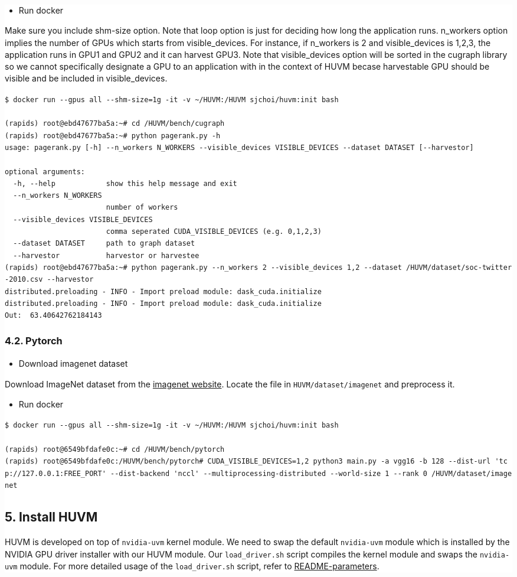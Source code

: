 - Run docker 

Make sure you include shm-size option. Note that loop option is just for deciding how long the application runs. n_workers option implies the number of GPUs which starts from visible_devices. For instance, if n_workers is 2 and visible_devices is 1,2,3, the application runs in GPU1 and GPU2 and it can harvest GPU3. Note that visible_devices option will be sorted in the cugraph library so we cannot specifically designate a GPU to an application with in the context of HUVM becase harvestable GPU should be visible and be included in visible_devices.  

```
$ docker run --gpus all --shm-size=1g -it -v ~/HUVM:/HUVM sjchoi/huvm:init bash

(rapids) root@ebd47677ba5a:~# cd /HUVM/bench/cugraph
(rapids) root@ebd47677ba5a:~# python pagerank.py -h
usage: pagerank.py [-h] --n_workers N_WORKERS --visible_devices VISIBLE_DEVICES --dataset DATASET [--harvestor]

optional arguments:
  -h, --help            show this help message and exit
  --n_workers N_WORKERS
                        number of workers
  --visible_devices VISIBLE_DEVICES
                        comma seperated CUDA_VISIBLE_DEVICES (e.g. 0,1,2,3)
  --dataset DATASET     path to graph dataset
  --harvestor           harvestor or harvestee
(rapids) root@ebd47677ba5a:~# python pagerank.py --n_workers 2 --visible_devices 1,2 --dataset /HUVM/dataset/soc-twitter-2010.csv --harvestor
distributed.preloading - INFO - Import preload module: dask_cuda.initialize
distributed.preloading - INFO - Import preload module: dask_cuda.initialize
Out:  63.40642762184143
```

### 4.2. Pytorch

- Download imagenet dataset 

Download ImageNet dataset from the [imagenet website](https://www.image-net.org/). Locate the file in ```HUVM/dataset/imagenet``` and preprocess it. 

- Run docker

```
$ docker run --gpus all --shm-size=1g -it -v ~/HUVM:/HUVM sjchoi/huvm:init bash

(rapids) root@6549bfdafe0c:~# cd /HUVM/bench/pytorch
(rapids) root@6549bfdafe0c:/HUVM/bench/pytorch# CUDA_VISIBLE_DEVICES=1,2 python3 main.py -a vgg16 -b 128 --dist-url 'tcp://127.0.0.1:FREE_PORT' --dist-backend 'nccl' --multiprocessing-distributed --world-size 1 --rank 0 /HUVM/dataset/imagenet
```

## 5. Install HUVM

HUVM is developed on top of ```nvidia-uvm``` kernel module. We need to swap the default ```nvidia-uvm``` module which is installed by the NVIDIA GPU driver installer with our HUVM module. Our ```load_driver.sh``` script compiles the kernel module and swaps the ```nvidia-uvm``` module. For more detailed usage of the ```load_driver.sh``` script, refer to [README-parameters](https://github.com/casys-kaist/HUVM/blob/main/docs/README-parameters.md).
